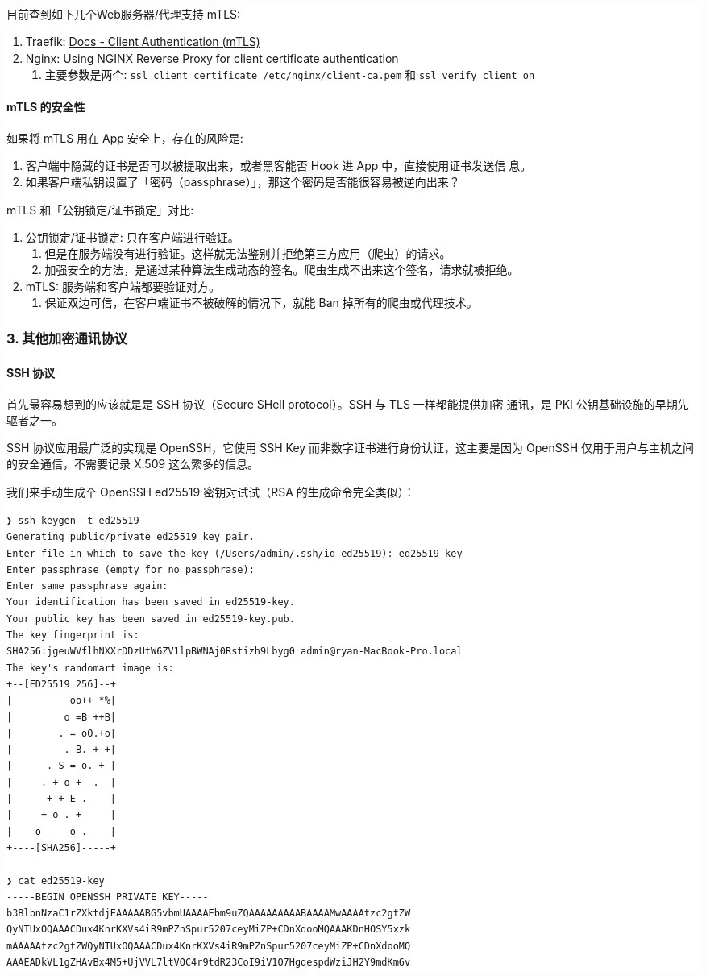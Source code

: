 目前查到如下几个Web服务器/代理支持 mTLS:

1. Traefik:
   [Docs - Client Authentication (mTLS)](https://docs.traefik.io/v2.0/https/tls/#client-authentication-mtls)
2. Nginx:
   [Using NGINX Reverse Proxy for client certificate authentication](https://community.openhab.org/t/using-nginx-reverse-proxy-for-client-certificate-authentication-start-discussion/43064)
   1. 主要参数是两个: `ssl_client_certificate /etc/nginx/client-ca.pem` 和
      `ssl_verify_client on`

#### mTLS 的安全性

如果将 mTLS 用在 App 安全上，存在的风险是:

1. 客户端中隐藏的证书是否可以被提取出来，或者黑客能否 Hook 进 App 中，直接使用证书发送信
   息。
2. 如果客户端私钥设置了「密码（passphrase）」，那这个密码是否能很容易被逆向出来？

mTLS 和「公钥锁定/证书锁定」对比:

1. 公钥锁定/证书锁定: 只在客户端进行验证。
   1. 但是在服务端没有进行验证。这样就无法鉴别并拒绝第三方应用（爬虫）的请求。
   2. 加强安全的方法，是通过某种算法生成动态的签名。爬虫生成不出来这个签名，请求就被拒绝。
2. mTLS: 服务端和客户端都要验证对方。
   1. 保证双边可信，在客户端证书不被破解的情况下，就能 Ban 掉所有的爬虫或代理技术。

### 3. 其他加密通讯协议

#### SSH 协议

首先最容易想到的应该就是是 SSH 协议（Secure SHell protocol）。SSH 与 TLS 一样都能提供加密
通讯，是 PKI 公钥基础设施的早期先驱者之一。

SSH 协议应用最广泛的实现是 OpenSSH，它使用 SSH Key 而非数字证书进行身份认证，这主要是因为
OpenSSH 仅用于用户与主机之间的安全通信，不需要记录 X.509 这么繁多的信息。

我们来手动生成个 OpenSSH ed25519 密钥对试试（RSA 的生成命令完全类似）：

```shell
❯ ssh-keygen -t ed25519
Generating public/private ed25519 key pair.
Enter file in which to save the key (/Users/admin/.ssh/id_ed25519): ed25519-key
Enter passphrase (empty for no passphrase):
Enter same passphrase again:
Your identification has been saved in ed25519-key.
Your public key has been saved in ed25519-key.pub.
The key fingerprint is:
SHA256:jgeuWVflhNXXrDDzUtW6ZV1lpBWNAj0Rstizh9Lbyg0 admin@ryan-MacBook-Pro.local
The key's randomart image is:
+--[ED25519 256]--+
|          oo++ *%|
|         o =B ++B|
|        . = oO.+o|
|         . B. + +|
|      . S = o. + |
|     . + o +  .  |
|      + + E .    |
|     + o . +     |
|    o     o .    |
+----[SHA256]-----+

❯ cat ed25519-key
-----BEGIN OPENSSH PRIVATE KEY-----
b3BlbnNzaC1rZXktdjEAAAAABG5vbmUAAAAEbm9uZQAAAAAAAAABAAAAMwAAAAtzc2gtZW
QyNTUxOQAAACDux4KnrKXVs4iR9mPZnSpur5207ceyMiZP+CDnXdooMQAAAKDnHOSY5xzk
mAAAAAtzc2gtZWQyNTUxOQAAACDux4KnrKXVs4iR9mPZnSpur5207ceyMiZP+CDnXdooMQ
AAAEADkVL1gZHAvBx4M5+UjVVL7ltVOC4r9tdR23CoI9iV1O7HgqespdWziJH2Y9mdKm6v
```